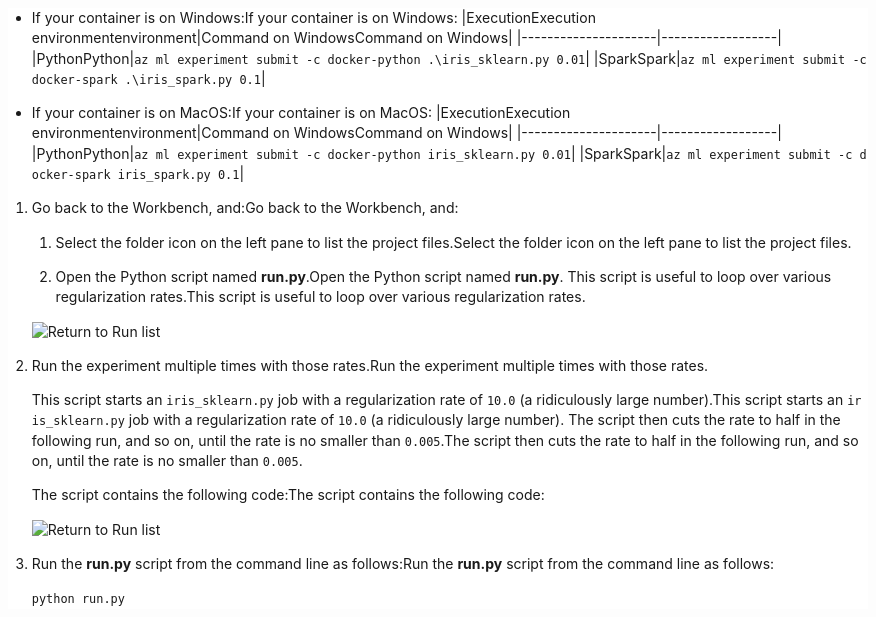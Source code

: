    + <span data-ttu-id="0fde8-297">If your container is on Windows:</span><span class="sxs-lookup"><span data-stu-id="0fde8-297">If your container is on Windows:</span></span> 
     |<span data-ttu-id="0fde8-298">Execution</span><span class="sxs-lookup"><span data-stu-id="0fde8-298">Execution</span></span><br/><span data-ttu-id="0fde8-299">environment</span><span class="sxs-lookup"><span data-stu-id="0fde8-299">environment</span></span>|<span data-ttu-id="0fde8-300">Command on Windows</span><span class="sxs-lookup"><span data-stu-id="0fde8-300">Command on Windows</span></span>|
     |---------------------|------------------|
     |<span data-ttu-id="0fde8-301">Python</span><span class="sxs-lookup"><span data-stu-id="0fde8-301">Python</span></span>|`az ml experiment submit -c docker-python .\iris_sklearn.py 0.01`|
     |<span data-ttu-id="0fde8-302">Spark</span><span class="sxs-lookup"><span data-stu-id="0fde8-302">Spark</span></span>|`az ml experiment submit -c docker-spark .\iris_spark.py 0.1`|

   + <span data-ttu-id="0fde8-303">If your container is on MacOS:</span><span class="sxs-lookup"><span data-stu-id="0fde8-303">If your container is on MacOS:</span></span> 
     |<span data-ttu-id="0fde8-304">Execution</span><span class="sxs-lookup"><span data-stu-id="0fde8-304">Execution</span></span><br/><span data-ttu-id="0fde8-305">environment</span><span class="sxs-lookup"><span data-stu-id="0fde8-305">environment</span></span>|<span data-ttu-id="0fde8-306">Command on Windows</span><span class="sxs-lookup"><span data-stu-id="0fde8-306">Command on Windows</span></span>|
     |---------------------|------------------|
     |<span data-ttu-id="0fde8-307">Python</span><span class="sxs-lookup"><span data-stu-id="0fde8-307">Python</span></span>|`az ml experiment submit -c docker-python iris_sklearn.py 0.01`|
     |<span data-ttu-id="0fde8-308">Spark</span><span class="sxs-lookup"><span data-stu-id="0fde8-308">Spark</span></span>|`az ml experiment submit -c docker-spark iris_spark.py 0.1`|

1. <span data-ttu-id="0fde8-309">Go back to the Workbench, and:</span><span class="sxs-lookup"><span data-stu-id="0fde8-309">Go back to the Workbench, and:</span></span>
   1. <span data-ttu-id="0fde8-310">Select the folder icon on the left pane to list the project files.</span><span class="sxs-lookup"><span data-stu-id="0fde8-310">Select the folder icon on the left pane to list the project files.</span></span>
   
   1. <span data-ttu-id="0fde8-311">Open the Python script named **run.py**.</span><span class="sxs-lookup"><span data-stu-id="0fde8-311">Open the Python script named **run.py**.</span></span> <span data-ttu-id="0fde8-312">This script is useful to loop over various regularization rates.</span><span class="sxs-lookup"><span data-stu-id="0fde8-312">This script is useful to loop over various regularization rates.</span></span> 

   ![Return to Run list](media/tutorial-classifying-iris/2-runpy.png)

1. <span data-ttu-id="0fde8-314">Run the experiment multiple times with those rates.</span><span class="sxs-lookup"><span data-stu-id="0fde8-314">Run the experiment multiple times with those rates.</span></span> 

   <span data-ttu-id="0fde8-315">This script starts an `iris_sklearn.py` job with a regularization rate of `10.0` (a ridiculously large number).</span><span class="sxs-lookup"><span data-stu-id="0fde8-315">This script starts an `iris_sklearn.py` job with a regularization rate of `10.0` (a ridiculously large number).</span></span> <span data-ttu-id="0fde8-316">The script then cuts the rate to half in the following run, and so on, until the rate is no smaller than `0.005`.</span><span class="sxs-lookup"><span data-stu-id="0fde8-316">The script then cuts the rate to half in the following run, and so on, until the rate is no smaller than `0.005`.</span></span> 

   <span data-ttu-id="0fde8-317">The script contains the following code:</span><span class="sxs-lookup"><span data-stu-id="0fde8-317">The script contains the following code:</span></span>

   ![Return to Run list](media/tutorial-classifying-iris/2-runpy-code.png)

1. <span data-ttu-id="0fde8-319">Run the **run.py** script from the command line as follows:</span><span class="sxs-lookup"><span data-stu-id="0fde8-319">Run the **run.py** script from the command line as follows:</span></span>

   ```cmd
   python run.py
   ```
